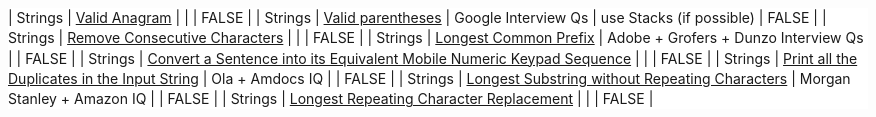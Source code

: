 | Strings                                                                            | [Valid Anagram](https://leetcode.com/problems/valid-anagram/)                                                                                                                                                                                                                                                                                                                                                                                                                                                                                  |                                           |  | FALSE |
| Strings                                                                            | [Valid parentheses](https://leetcode.com/problems/valid-parentheses/)                                                                                                                                                                                                                                                                                                                                                                                                                                                                          | Google Interview Qs                       | use Stacks (if possible) | FALSE |
| Strings                                                                            | [Remove Consecutive Characters](https://practice.geeksforgeeks.org/problems/consecutive-elements2306/1)                                                                                                                                                                                                                                                                                                                                                                                                                                        |                                           |  | FALSE |
| Strings                                                                            | [Longest Common Prefix](https://leetcode.com/problems/longest-common-prefix/)                                                                                                                                                                                                                                                                                                                                                                                                                                                                  | Adobe + Grofers + Dunzo Interview Qs      |  | FALSE |
| Strings                                                                            | [Convert a Sentence into its Equivalent Mobile Numeric Keypad Sequence](https://www.geeksforgeeks.org/convert-sentence-equivalent-mobile-numeric-keypad-sequence/)                                                                                                                                                                                                                                                                                                                                                                             |                                           |  | FALSE |
| Strings                                                                            | [Print all the Duplicates in the Input String](https://www.geeksforgeeks.org/print-all-the-duplicates-in-the-input-string/)                                                                                                                                                                                                                                                                                                                                                                                                                    | Ola + Amdocs IQ                           |  | FALSE |
| Strings                                                                            | [Longest Substring without Repeating Characters](https://leetcode.com/problems/longest-substring-without-repeating-characters/)                                                                                                                                                                                                                                                                                                                                                                                                                | Morgan Stanley + Amazon IQ                |  | FALSE |
| Strings                                                                            | [Longest Repeating Character Replacement](https://leetcode.com/problems/longest-repeating-character-replacement/)                                                                                                                                                                                                                                                                                                                                                                                                                              |                                           |  | FALSE |